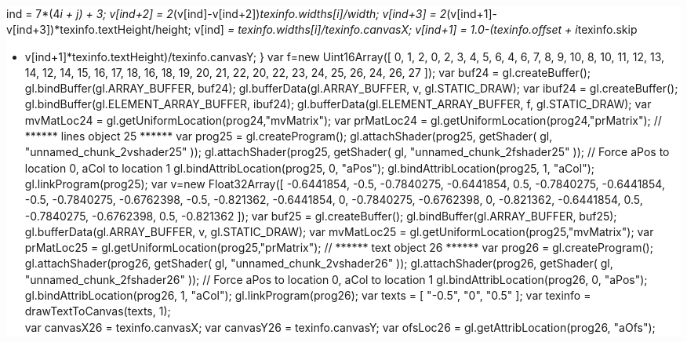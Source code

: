 ind = 7*(4*i + j) + 3;
v[ind+2] = 2*(v[ind]-v[ind+2])*texinfo.widths[i]/width;
v[ind+3] = 2*(v[ind+1]-v[ind+3])*texinfo.textHeight/height;
v[ind] *= texinfo.widths[i]/texinfo.canvasX;
v[ind+1] = 1.0-(texinfo.offset + i*texinfo.skip 
- v[ind+1]*texinfo.textHeight)/texinfo.canvasY;
}
var f=new Uint16Array([
0, 1, 2, 0, 2, 3,
4, 5, 6, 4, 6, 7,
8, 9, 10, 8, 10, 11,
12, 13, 14, 12, 14, 15,
16, 17, 18, 16, 18, 19,
20, 21, 22, 20, 22, 23,
24, 25, 26, 24, 26, 27
]);
var buf24 = gl.createBuffer();
gl.bindBuffer(gl.ARRAY_BUFFER, buf24);
gl.bufferData(gl.ARRAY_BUFFER, v, gl.STATIC_DRAW);
var ibuf24 = gl.createBuffer();
gl.bindBuffer(gl.ELEMENT_ARRAY_BUFFER, ibuf24);
gl.bufferData(gl.ELEMENT_ARRAY_BUFFER, f, gl.STATIC_DRAW);
var mvMatLoc24 = gl.getUniformLocation(prog24,"mvMatrix");
var prMatLoc24 = gl.getUniformLocation(prog24,"prMatrix");
// ****** lines object 25 ******
var prog25  = gl.createProgram();
gl.attachShader(prog25, getShader( gl, "unnamed_chunk_2vshader25" ));
gl.attachShader(prog25, getShader( gl, "unnamed_chunk_2fshader25" ));
//  Force aPos to location 0, aCol to location 1 
gl.bindAttribLocation(prog25, 0, "aPos");
gl.bindAttribLocation(prog25, 1, "aCol");
gl.linkProgram(prog25);
var v=new Float32Array([
-0.6441854, -0.5, -0.7840275,
-0.6441854, 0.5, -0.7840275,
-0.6441854, -0.5, -0.7840275,
-0.6762398, -0.5, -0.821362,
-0.6441854, 0, -0.7840275,
-0.6762398, 0, -0.821362,
-0.6441854, 0.5, -0.7840275,
-0.6762398, 0.5, -0.821362
]);
var buf25 = gl.createBuffer();
gl.bindBuffer(gl.ARRAY_BUFFER, buf25);
gl.bufferData(gl.ARRAY_BUFFER, v, gl.STATIC_DRAW);
var mvMatLoc25 = gl.getUniformLocation(prog25,"mvMatrix");
var prMatLoc25 = gl.getUniformLocation(prog25,"prMatrix");
// ****** text object 26 ******
var prog26  = gl.createProgram();
gl.attachShader(prog26, getShader( gl, "unnamed_chunk_2vshader26" ));
gl.attachShader(prog26, getShader( gl, "unnamed_chunk_2fshader26" ));
//  Force aPos to location 0, aCol to location 1 
gl.bindAttribLocation(prog26, 0, "aPos");
gl.bindAttribLocation(prog26, 1, "aCol");
gl.linkProgram(prog26);
var texts = [
"-0.5",
"0",
"0.5"
];
var texinfo = drawTextToCanvas(texts, 1);	 
var canvasX26 = texinfo.canvasX;
var canvasY26 = texinfo.canvasY;
var ofsLoc26 = gl.getAttribLocation(prog26, "aOfs");